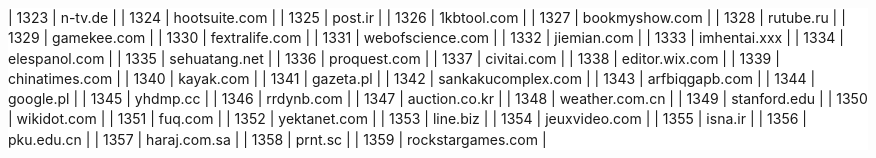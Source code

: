 | 1323  | n-tv.de                                            |
| 1324  | hootsuite.com                                      |
| 1325  | post.ir                                            |
| 1326  | 1kbtool.com                                        |
| 1327  | bookmyshow.com                                     |
| 1328  | rutube.ru                                          |
| 1329  | gamekee.com                                        |
| 1330  | fextralife.com                                     |
| 1331  | webofscience.com                                   |
| 1332  | jiemian.com                                        |
| 1333  | imhentai.xxx                                       |
| 1334  | elespanol.com                                      |
| 1335  | sehuatang.net                                      |
| 1336  | proquest.com                                       |
| 1337  | civitai.com                                        |
| 1338  | editor.wix.com                                     |
| 1339  | chinatimes.com                                     |
| 1340  | kayak.com                                          |
| 1341  | gazeta.pl                                          |
| 1342  | sankakucomplex.com                                 |
| 1343  | arfbiqgapb.com                                     |
| 1344  | google.pl                                          |
| 1345  | yhdmp.cc                                           |
| 1346  | rrdynb.com                                         |
| 1347  | auction.co.kr                                      |
| 1348  | weather.com.cn                                     |
| 1349  | stanford.edu                                       |
| 1350  | wikidot.com                                        |
| 1351  | fuq.com                                            |
| 1352  | yektanet.com                                       |
| 1353  | line.biz                                           |
| 1354  | jeuxvideo.com                                      |
| 1355  | isna.ir                                            |
| 1356  | pku.edu.cn                                         |
| 1357  | haraj.com.sa                                       |
| 1358  | prnt.sc                                            |
| 1359  | rockstargames.com                                  |